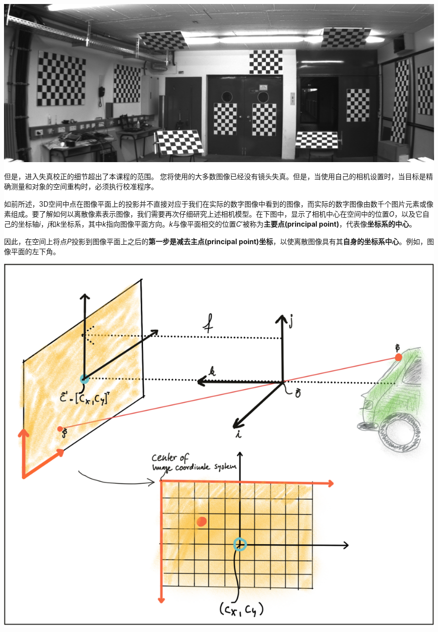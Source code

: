 ![](../images/part04/A2-15.png)

但是，进入失真校正的细节超出了本课程的范围。 您将使用的大多数图像已经没有镜头失真。但是，当使用自己的相机设置时，当目标是精确测量和对象的空间重构时，必须执行校准程序。

如前所述，3D空间中点在图像平面上的投影并不直接对应于我们在实际的数字图像中看到的图像，而实际的数字图像由数千个图片元素或像素组成。要了解如何以离散像素表示图像，我们需要再次仔细研究上述相机模型。在下图中，显示了相机中心在空间中的位置$O$，以及它自己的坐标轴$i$，$j$和$k$坐标系，其中$k$指向图像平面方向。$k$与像平面相交的位置$C'$被称为**主要点(principal point)**，代表像**坐标系的中心**。

因此，在空间上将点$P$投影到图像平面上之后的**第一步是减去主点(principal point)坐标**，以使离散图像具有其**自身的坐标系中心**。例如，图像平面的左下角。

![](../images/part04/A2-16.png)
